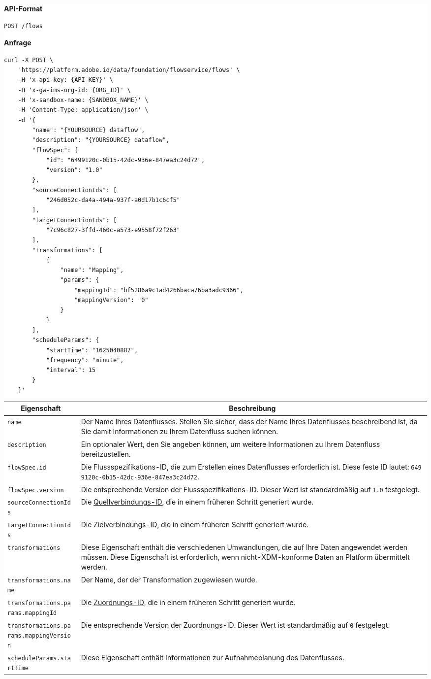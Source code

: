 
**API-Format**

```http
POST /flows
```

**Anfrage**

```shell
curl -X POST \
    'https://platform.adobe.io/data/foundation/flowservice/flows' \
    -H 'x-api-key: {API_KEY}' \
    -H 'x-gw-ims-org-id: {ORG_ID}' \
    -H 'x-sandbox-name: {SANDBOX_NAME}' \
    -H 'Content-Type: application/json' \
    -d '{
        "name": "{YOURSOURCE} dataflow",
        "description": "{YOURSOURCE} dataflow",
        "flowSpec": {
            "id": "6499120c-0b15-42dc-936e-847ea3c24d72",
            "version": "1.0"
        },
        "sourceConnectionIds": [
            "246d052c-da4a-494a-937f-a0d17b1c6cf5"
        ],
        "targetConnectionIds": [
            "7c96c827-3ffd-460c-a573-e9558f72f263"
        ],
        "transformations": [
            {
                "name": "Mapping",
                "params": {
                    "mappingId": "bf5286a9c1ad4266baca76ba3adc9366",
                    "mappingVersion": "0"
                }
            }
        ],
        "scheduleParams": {
            "startTime": "1625040887",
            "frequency": "minute",
            "interval": 15
        }
    }'
```

| Eigenschaft | Beschreibung |
| --- | --- |
| `name` | Der Name Ihres Datenflusses. Stellen Sie sicher, dass der Name Ihres Datenflusses beschreibend ist, da Sie damit Informationen zu Ihrem Datenfluss suchen können. |
| `description` | Ein optionaler Wert, den Sie angeben können, um weitere Informationen zu Ihrem Datenfluss bereitzustellen. |
| `flowSpec.id` | Die Flussspezifikations-ID, die zum Erstellen eines Datenflusses erforderlich ist. Diese feste ID lautet: `6499120c-0b15-42dc-936e-847ea3c24d72`. |
| `flowSpec.version` | Die entsprechende Version der Flussspezifikations-ID. Dieser Wert ist standardmäßig auf `1.0` festgelegt. |
| `sourceConnectionIds` | Die [Quellverbindungs-ID](#source-connection), die in einem früheren Schritt generiert wurde. |
| `targetConnectionIds` | Die [Zielverbindungs-ID](#target-connection), die in einem früheren Schritt generiert wurde. |
| `transformations` | Diese Eigenschaft enthält die verschiedenen Umwandlungen, die auf Ihre Daten angewendet werden müssen. Diese Eigenschaft ist erforderlich, wenn nicht-XDM-konforme Daten an Platform übermittelt werden. |
| `transformations.name` | Der Name, der der Transformation zugewiesen wurde. |
| `transformations.params.mappingId` | Die [Zuordnungs-ID](#mapping), die in einem früheren Schritt generiert wurde. |
| `transformations.params.mappingVersion` | Die entsprechende Version der Zuordnungs-ID. Dieser Wert ist standardmäßig auf `0` festgelegt. |
| `scheduleParams.startTime` | Diese Eigenschaft enthält Informationen zur Aufnahmeplanung des Datenflusses. |
